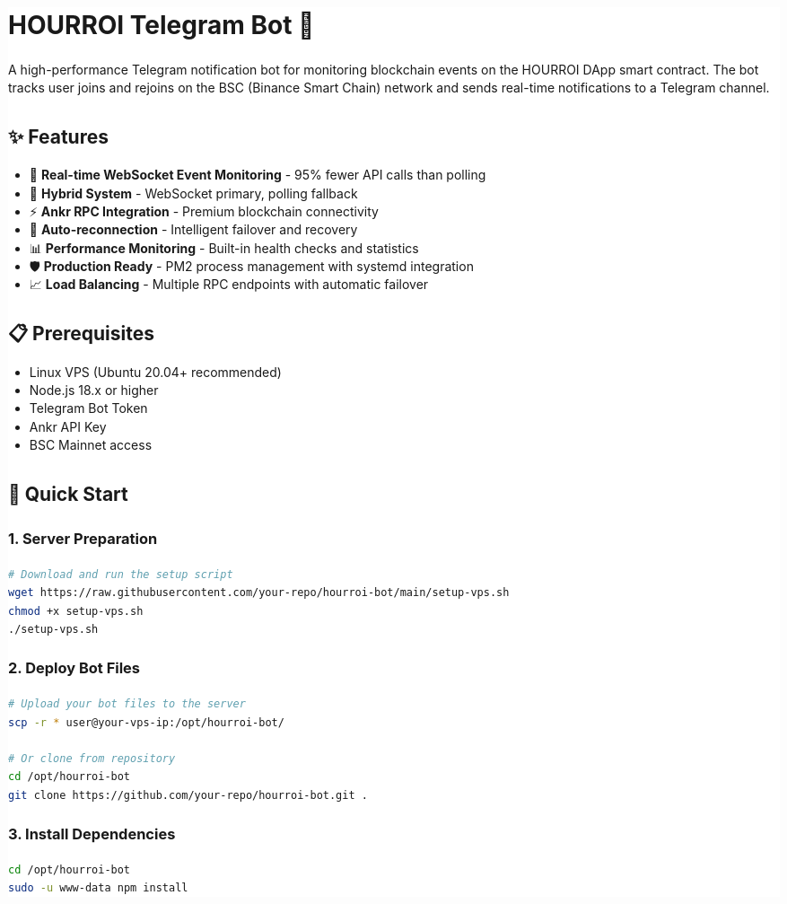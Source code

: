 # HOURROI Telegram Bot 🚀

A high-performance Telegram notification bot for monitoring blockchain events on the HOURROI DApp smart contract. The bot tracks user joins and rejoins on the BSC (Binance Smart Chain) network and sends real-time notifications to a Telegram channel.

## ✨ Features

- 🔄 **Real-time WebSocket Event Monitoring** - 95% fewer API calls than polling
- 📡 **Hybrid System** - WebSocket primary, polling fallback 
- ⚡ **Ankr RPC Integration** - Premium blockchain connectivity
- 🔁 **Auto-reconnection** - Intelligent failover and recovery
- 📊 **Performance Monitoring** - Built-in health checks and statistics
- 🛡️ **Production Ready** - PM2 process management with systemd integration
- 📈 **Load Balancing** - Multiple RPC endpoints with automatic failover

## 📋 Prerequisites

- Linux VPS (Ubuntu 20.04+ recommended)
- Node.js 18.x or higher
- Telegram Bot Token
- Ankr API Key
- BSC Mainnet access

## 🚀 Quick Start

### 1. Server Preparation

```bash
# Download and run the setup script
wget https://raw.githubusercontent.com/your-repo/hourroi-bot/main/setup-vps.sh
chmod +x setup-vps.sh
./setup-vps.sh
```

### 2. Deploy Bot Files

```bash
# Upload your bot files to the server
scp -r * user@your-vps-ip:/opt/hourroi-bot/

# Or clone from repository
cd /opt/hourroi-bot
git clone https://github.com/your-repo/hourroi-bot.git .
```

### 3. Install Dependencies

```bash
cd /opt/hourroi-bot
sudo -u www-data npm install
```

